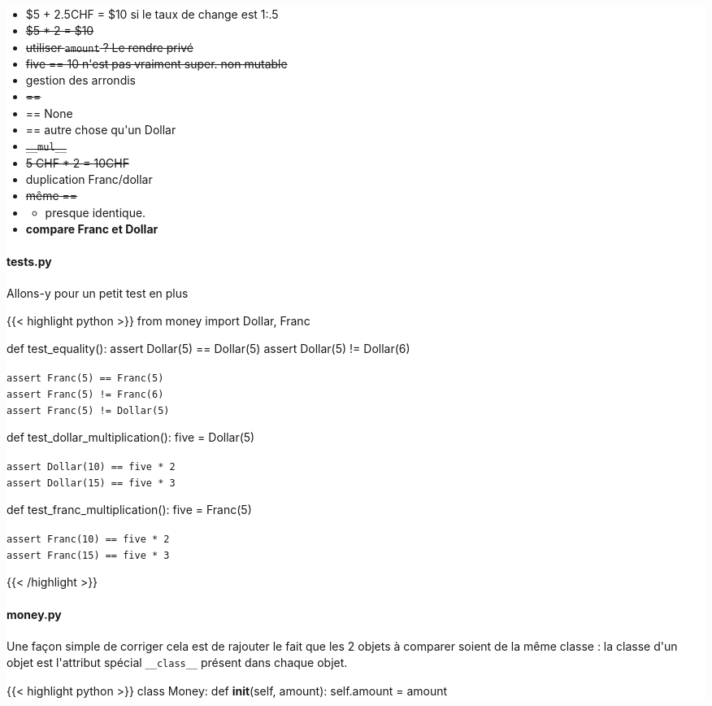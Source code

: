 
* $5 + 2.5CHF = $10 si le taux de change est 1:.5
* ~~$5 * 2 = $10~~
* ~~utiliser `amount` ? Le rendre privé~~
* ~~five == 10 n'est pas vraiment super. non mutable~~
* gestion des arrondis 
* ~~==~~
* == None
* == autre chose qu'un Dollar
* ~~`__mul__`~~
* ~~5 CHF * 2 = 10CHF~~
* duplication Franc/dollar
* ~~même ==~~
* * presque identique.
* **compare Franc et Dollar**



#### tests.py 


Allons-y pour un petit test en plus

{{< highlight python >}}
from money import Dollar, Franc

def test_equality():
    assert Dollar(5) == Dollar(5)
    assert Dollar(5) != Dollar(6)
    
    assert Franc(5) == Franc(5)
    assert Franc(5) != Franc(6)
    assert Franc(5) != Dollar(5)

def test_dollar_multiplication():
    five = Dollar(5)

    assert Dollar(10) == five * 2
    assert Dollar(15) == five * 3
    
def test_franc_multiplication():
    five = Franc(5)

    assert Franc(10) == five * 2
    assert Franc(15) == five * 3
    
 {{< /highlight >}}


#### money.py

Une façon simple de corriger cela est de rajouter le fait que les 2 objets à comparer soient de la même classe : la classe d'un objet est l'attribut spécial `__class__` présent dans chaque objet. 

 {{< highlight python >}}
class Money:
    def __init__(self, amount):
        self.amount = amount

